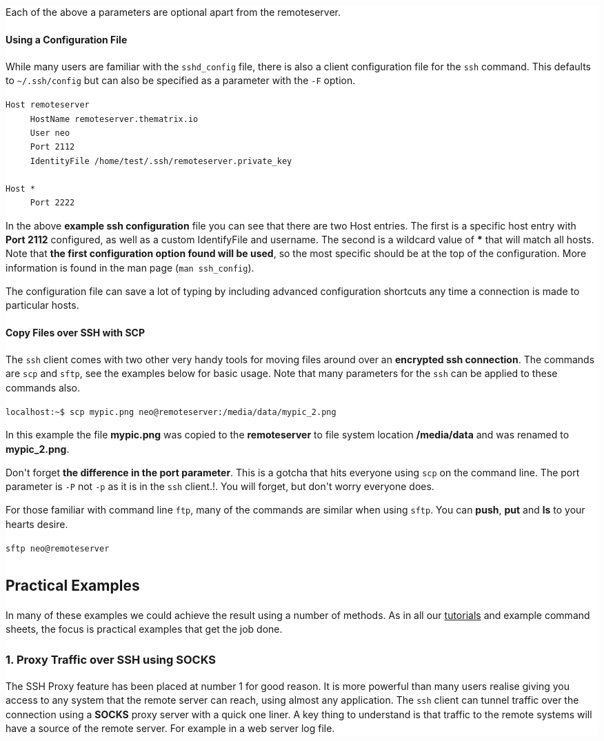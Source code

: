 Each of the above a parameters are optional apart from the remoteserver.

#### Using a Configuration File

While many users are familiar with the `sshd_config` file, there is also a client configuration file for the `ssh` command. This defaults to `~/.ssh/config` but can also be specified as a parameter with the `-F` option.

    Host remoteserver
         HostName remoteserver.thematrix.io
         User neo
         Port 2112
         IdentityFile /home/test/.ssh/remoteserver.private_key

    Host *
         Port 2222

In the above **example ssh configuration** file you can see that there are two Host entries. The first is a specific host entry with **Port 2112** configured, as well as a custom IdentifyFile and username. The second is a wildcard value of **\*** that will match all hosts. Note that **the first configuration option found will be used**, so the most specific should be at the top of the configuration. More information is found in the man page (`man ssh_config`).

The configuration file can save a lot of typing by including advanced configuration shortcuts any time a connection is made to particular hosts.

#### Copy Files over SSH with SCP

The `ssh` client comes with two other very handy tools for moving files around over an **encrypted ssh connection**. The commands are `scp` and `sftp`, see the examples below for basic usage. Note that many parameters for the `ssh` can be applied to these commands also.

    localhost:~$ scp mypic.png neo@remoteserver:/media/data/mypic_2.png

In this example the file **mypic.png** was copied to the **remoteserver** to file system location **/media/data** and was renamed to **mypic\_2.png**.

Don't forget **the difference in the port parameter**. This is a gotcha that hits everyone using `scp` on the command line. The port parameter is `-P` not `-p` as it is in the `ssh` client.!. You will forget, but don't worry everyone does.

For those familiar with command line `ftp`, many of the commands are similar when using `sftp`. You can **push**, **put** and **ls** to your hearts desire.

    sftp neo@remoteserver

## Practical Examples

In many of these examples we could achieve the result using a number of methods. As in all our [tutorials](https://hackertarget.com/research/#tutorial) and example command sheets, the focus is practical examples that get the job done.

### 1\. Proxy Traffic over SSH using SOCKS

The SSH Proxy feature has been placed at number 1 for good reason. It is more powerful than many users realise giving you access to any system that the remote server can reach, using almost any application. The `ssh` client can tunnel traffic over the connection using a **SOCKS** proxy server with a quick one liner. A key thing to understand is that traffic to the remote systems will have a source of the remote server. For example in a web server log file.
